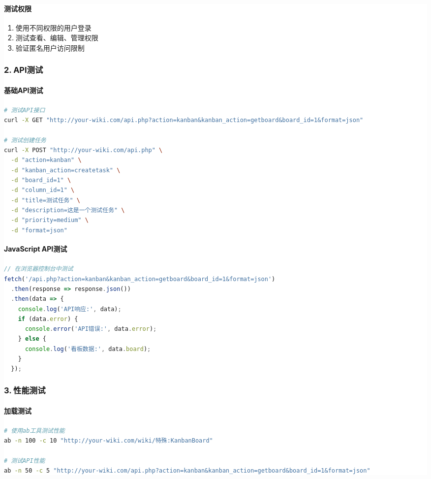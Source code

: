 #### 测试权限

1. 使用不同权限的用户登录
2. 测试查看、编辑、管理权限
3. 验证匿名用户访问限制

### 2. API测试

#### 基础API测试

```bash
# 测试API接口
curl -X GET "http://your-wiki.com/api.php?action=kanban&kanban_action=getboard&board_id=1&format=json"

# 测试创建任务
curl -X POST "http://your-wiki.com/api.php" \
  -d "action=kanban" \
  -d "kanban_action=createtask" \
  -d "board_id=1" \
  -d "column_id=1" \
  -d "title=测试任务" \
  -d "description=这是一个测试任务" \
  -d "priority=medium" \
  -d "format=json"
```

#### JavaScript API测试

```javascript
// 在浏览器控制台中测试
fetch('/api.php?action=kanban&kanban_action=getboard&board_id=1&format=json')
  .then(response => response.json())
  .then(data => {
    console.log('API响应:', data);
    if (data.error) {
      console.error('API错误:', data.error);
    } else {
      console.log('看板数据:', data.board);
    }
  });
```

### 3. 性能测试

#### 加载测试

```bash
# 使用ab工具测试性能
ab -n 100 -c 10 "http://your-wiki.com/wiki/特殊:KanbanBoard"

# 测试API性能
ab -n 50 -c 5 "http://your-wiki.com/api.php?action=kanban&kanban_action=getboard&board_id=1&format=json"
```
